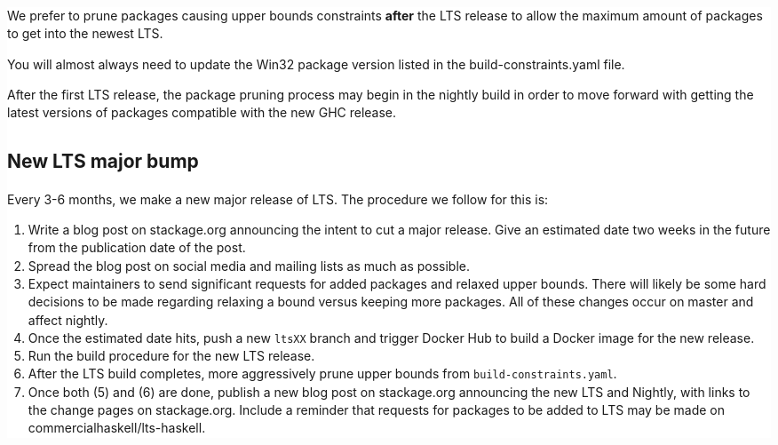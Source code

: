 We prefer to prune packages causing upper bounds constraints **after** the LTS
release to allow the maximum amount of packages to get into the newest LTS.

You will almost always need to update the Win32 package version listed in the
build-constraints.yaml file.

After the first LTS release, the package pruning process may begin in the
nightly build in order to move forward with getting the latest versions of
packages compatible with the new GHC release.

[GHC upgrade note]: https://github.com/commercialhaskell/stackage/blob/master/MAINTAINERS.md#upgrading-to-a-new-ghc-version

## New LTS major bump

Every 3-6 months, we make a new major release of LTS. The procedure we follow for this is:

1. Write a blog post on stackage.org announcing the intent to cut a major
   release. Give an estimated date two weeks in the future from the publication
   date of the post.
2. Spread the blog post on social media and mailing lists as much as possible.
3. Expect maintainers to send significant requests for added packages and
   relaxed upper bounds. There will likely be some hard decisions to be made
   regarding relaxing a bound versus keeping more packages. All of these changes
   occur on master and affect nightly.
4. Once the estimated date hits, push a new `ltsXX` branch and trigger Docker
   Hub to build a Docker image for the new release.
5. Run the build procedure for the new LTS release.
6. After the LTS build completes, more aggressively prune upper bounds from
   `build-constraints.yaml`.
7. Once both (5) and (6) are done, publish a new blog post on stackage.org
   announcing the new LTS and Nightly, with links to the change pages on
   stackage.org. Include a reminder that requests for packages to be added to LTS
   may be made on commercialhaskell/lts-haskell.


[Adding Debian packages]: https://github.com/commercialhaskell/stackage/blob/master/CURATORS.md#adding-debian-packages-for-required-system-tools-or-libraries
[tell-me-when-its-released]: https://github.com/commercialhaskell/stackage/blob/master/CURATORS.md#waiting-for-new-releases